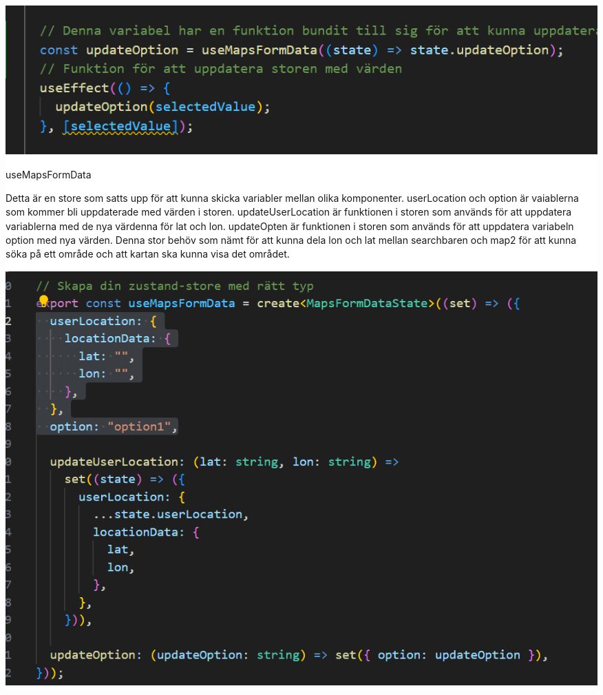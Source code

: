 ![alt text](frontend/DokumentationBilder/SearchBar/image-10.png)

useMapsFormData

Detta är en store som satts upp för att kunna skicka variabler mellan olika komponenter. userLocation och option är vaiablerna som kommer bli uppdaterade med värden i storen. updateUserLocation är funktionen i storen som används för att uppdatera variablerna med de nya värdenna för lat och lon. updateOpten är funktionen i storen som används för att uppdatera variabeln option med nya värden. Denna stor behöv som nämt för att kunna dela lon och lat mellan searchbaren och map2 för att kunna söka på ett område och att kartan ska kunna visa det området.

![alt text](frontend/DokumentationBilder/SearchBar/image-11.png)
